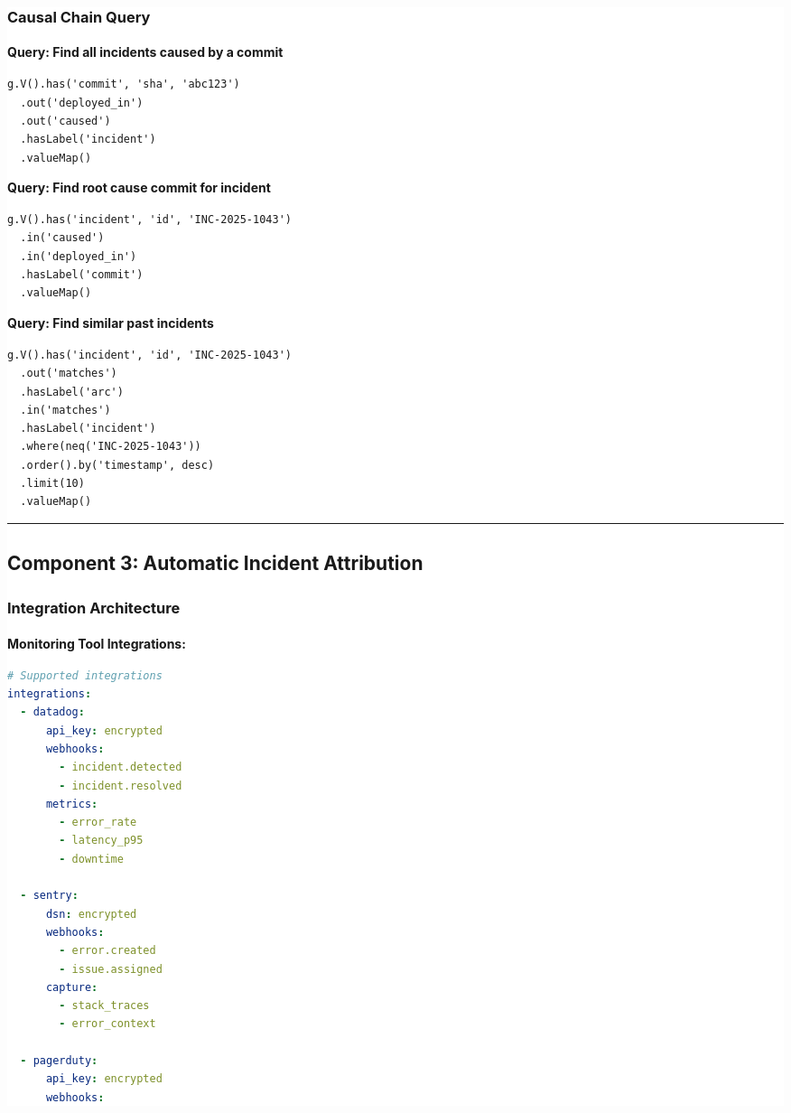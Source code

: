 
### Causal Chain Query

**Query: Find all incidents caused by a commit**
```gremlin
g.V().has('commit', 'sha', 'abc123')
  .out('deployed_in')
  .out('caused')
  .hasLabel('incident')
  .valueMap()
```

**Query: Find root cause commit for incident**
```gremlin
g.V().has('incident', 'id', 'INC-2025-1043')
  .in('caused')
  .in('deployed_in')
  .hasLabel('commit')
  .valueMap()
```

**Query: Find similar past incidents**
```gremlin
g.V().has('incident', 'id', 'INC-2025-1043')
  .out('matches')
  .hasLabel('arc')
  .in('matches')
  .hasLabel('incident')
  .where(neq('INC-2025-1043'))
  .order().by('timestamp', desc)
  .limit(10)
  .valueMap()
```

---

## Component 3: Automatic Incident Attribution

### Integration Architecture

**Monitoring Tool Integrations:**
```yaml
# Supported integrations
integrations:
  - datadog:
      api_key: encrypted
      webhooks:
        - incident.detected
        - incident.resolved
      metrics:
        - error_rate
        - latency_p95
        - downtime

  - sentry:
      dsn: encrypted
      webhooks:
        - error.created
        - issue.assigned
      capture:
        - stack_traces
        - error_context

  - pagerduty:
      api_key: encrypted
      webhooks:
```